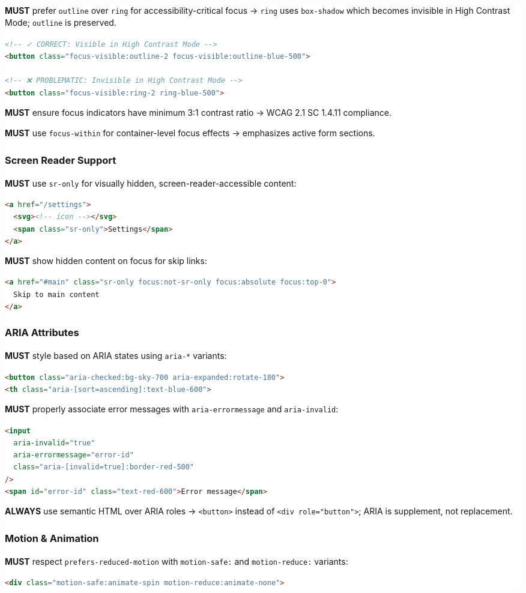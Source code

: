 **MUST** prefer `outline` over `ring` for accessibility-critical focus → `ring` uses `box-shadow` which becomes invisible in High Contrast Mode; `outline` is preserved.
```html
<!-- ✓ CORRECT: Visible in High Contrast Mode -->
<button class="focus-visible:outline-2 focus-visible:outline-blue-500">

<!-- ❌ PROBLEMATIC: Invisible in High Contrast Mode -->
<button class="focus-visible:ring-2 ring-blue-500">
```

**MUST** ensure focus indicators have minimum 3:1 contrast ratio → WCAG 2.1 SC 1.4.11 compliance.

**MUST** use `focus-within` for container-level focus effects → emphasizes active form sections.

### Screen Reader Support

**MUST** use `sr-only` for visually hidden, screen-reader-accessible content:
```html
<a href="/settings">
  <svg><!-- icon --></svg>
  <span class="sr-only">Settings</span>
</a>
```

**MUST** show hidden content on focus for skip links:
```html
<a href="#main" class="sr-only focus:not-sr-only focus:absolute focus:top-0">
  Skip to main content
</a>
```

### ARIA Attributes

**MUST** style based on ARIA states using `aria-*` variants:
```html
<button class="aria-checked:bg-sky-700 aria-expanded:rotate-180">
<th class="aria-[sort=ascending]:text-blue-600">
```

**MUST** properly associate error messages with `aria-errormessage` and `aria-invalid`:
```html
<input
  aria-invalid="true"
  aria-errormessage="error-id"
  class="aria-[invalid=true]:border-red-500"
/>
<span id="error-id" class="text-red-600">Error message</span>
```

**ALWAYS** use semantic HTML over ARIA roles → `<button>` instead of `<div role="button">`; ARIA is supplement, not replacement.

### Motion & Animation

**MUST** respect `prefers-reduced-motion` with `motion-safe:` and `motion-reduce:` variants:
```html
<div class="motion-safe:animate-spin motion-reduce:animate-none">
```
